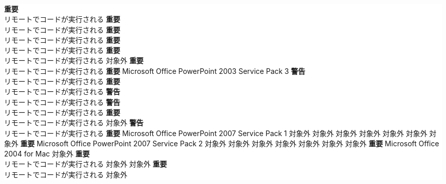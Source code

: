 <td style="border:1px solid black;"><strong>重要</strong><br />
リモートでコードが実行される</td>
<td style="border:1px solid black;"><strong>重要</strong><br />
リモートでコードが実行される</td>
<td style="border:1px solid black;"><strong>重要</strong><br />
リモートでコードが実行される</td>
<td style="border:1px solid black;"><strong>重要</strong><br />
リモートでコードが実行される</td>
<td style="border:1px solid black;"><strong>重要</strong><br />
リモートでコードが実行される</td>
<td style="border:1px solid black;">対象外</td>
<td style="border:1px solid black;"><strong>重要</strong><br />
リモートでコードが実行される</td>
<td style="border:1px solid black;"><strong>重要</strong></td>
</tr>
<tr class="odd">
<td style="border:1px solid black;">Microsoft Office PowerPoint 2003 Service Pack 3</td>
<td style="border:1px solid black;"><strong>警告</strong><br />
リモートでコードが実行される</td>
<td style="border:1px solid black;"><strong>重要</strong><br />
リモートでコードが実行される</td>
<td style="border:1px solid black;"><strong>警告</strong><br />
リモートでコードが実行される</td>
<td style="border:1px solid black;"><strong>警告</strong><br />
リモートでコードが実行される</td>
<td style="border:1px solid black;"><strong>重要</strong><br />
リモートでコードが実行される</td>
<td style="border:1px solid black;">対象外</td>
<td style="border:1px solid black;"><strong>警告</strong><br />
リモートでコードが実行される</td>
<td style="border:1px solid black;"><strong>重要</strong></td>
</tr>
<tr class="even">
<td style="border:1px solid black;">Microsoft Office PowerPoint 2007 Service Pack 1</td>
<td style="border:1px solid black;">対象外</td>
<td style="border:1px solid black;">対象外</td>
<td style="border:1px solid black;">対象外</td>
<td style="border:1px solid black;">対象外</td>
<td style="border:1px solid black;">対象外</td>
<td style="border:1px solid black;">対象外</td>
<td style="border:1px solid black;">対象外</td>
<td style="border:1px solid black;"><strong>重要</strong></td>
</tr>
<tr class="odd">
<td style="border:1px solid black;">Microsoft Office PowerPoint 2007 Service Pack 2</td>
<td style="border:1px solid black;">対象外</td>
<td style="border:1px solid black;">対象外</td>
<td style="border:1px solid black;">対象外</td>
<td style="border:1px solid black;">対象外</td>
<td style="border:1px solid black;">対象外</td>
<td style="border:1px solid black;">対象外</td>
<td style="border:1px solid black;">対象外</td>
<td style="border:1px solid black;"><strong>重要</strong></td>
</tr>
<tr class="even">
<td style="border:1px solid black;">Microsoft Office 2004 for Mac</td>
<td style="border:1px solid black;">対象外</td>
<td style="border:1px solid black;"><strong>重要</strong><br />
リモートでコードが実行される</td>
<td style="border:1px solid black;">対象外</td>
<td style="border:1px solid black;">対象外</td>
<td style="border:1px solid black;"><strong>重要</strong><br />
リモートでコードが実行される</td>
<td style="border:1px solid black;">対象外</td>
